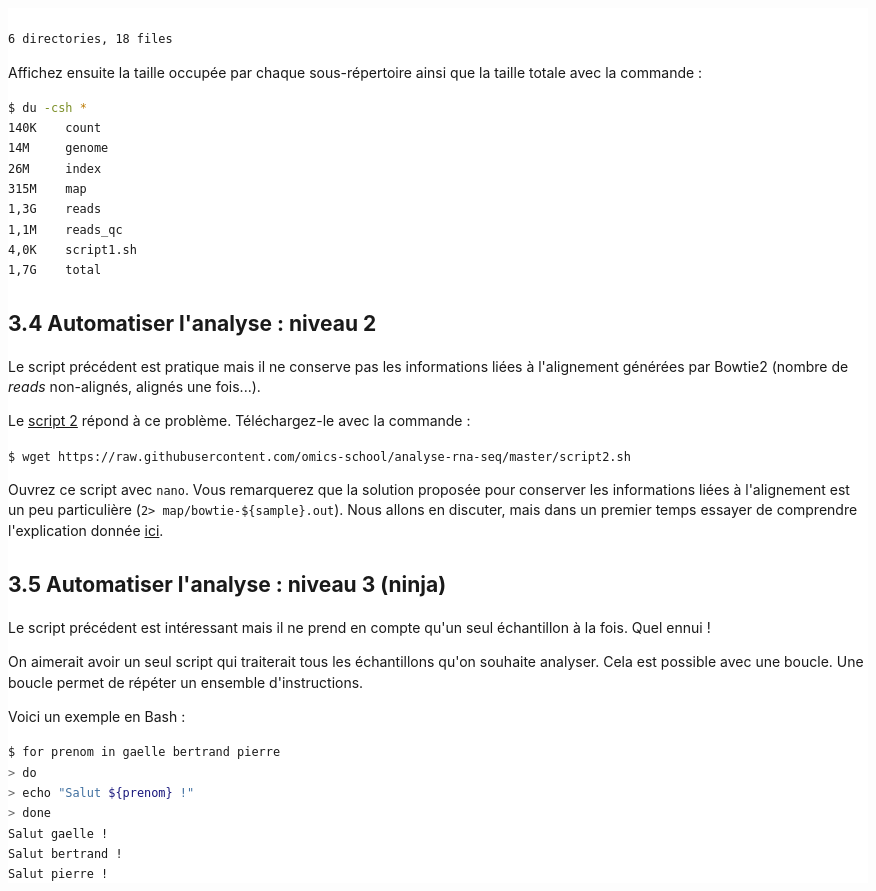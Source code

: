```bash

6 directories, 18 files
```

Affichez ensuite la taille occupée par chaque sous-répertoire ainsi que la taille totale avec la commande :

```bash
$ du -csh *
140K    count
14M     genome
26M     index
315M    map
1,3G    reads
1,1M    reads_qc
4,0K    script1.sh
1,7G    total
```

## 3.4 Automatiser l'analyse : niveau 2

Le script précédent est pratique mais il ne conserve pas les informations liées à l'alignement générées par Bowtie2 (nombre de *reads* non-alignés, alignés une fois...).

Le [script 2](script2.sh) répond à ce problème. Téléchargez-le avec la commande :

```bash
$ wget https://raw.githubusercontent.com/omics-school/analyse-rna-seq/master/script2.sh
```

Ouvrez ce script avec `nano`. Vous remarquerez que la solution proposée pour conserver les informations liées à l'alignement est un peu particulière (`2> map/bowtie-${sample}.out`). Nous allons en discuter, mais dans un premier temps essayer de comprendre l'explication donnée [ici](https://stackoverflow.com/questions/876239/how-can-i-redirect-and-append-both-stdout-and-stderr-to-a-file-with-bash).


## 3.5 Automatiser l'analyse : niveau 3 (ninja)

Le script précédent est intéressant mais il ne prend en compte qu'un seul échantillon à la fois. Quel ennui !

On aimerait avoir un seul script qui traiterait tous les échantillons qu'on souhaite analyser.
Cela est possible avec une boucle. Une boucle permet de répéter un ensemble d'instructions.

Voici un exemple en Bash :

```bash
$ for prenom in gaelle bertrand pierre
> do
> echo "Salut ${prenom} !"
> done
Salut gaelle !
Salut bertrand !
Salut pierre !
```
